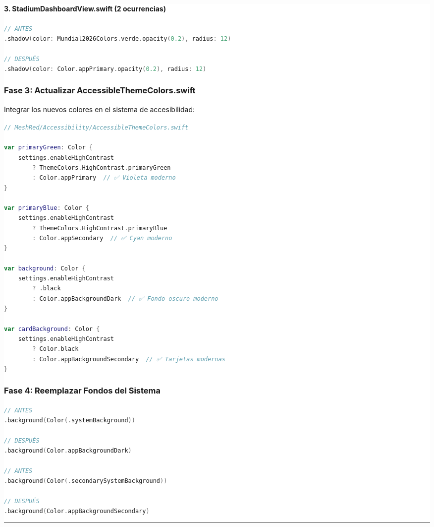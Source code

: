 #### 3. StadiumDashboardView.swift (2 ocurrencias)

```swift
// ANTES
.shadow(color: Mundial2026Colors.verde.opacity(0.2), radius: 12)

// DESPUÉS
.shadow(color: Color.appPrimary.opacity(0.2), radius: 12)
```

### Fase 3: Actualizar AccessibleThemeColors.swift

Integrar los nuevos colores en el sistema de accesibilidad:

```swift
// MeshRed/Accessibility/AccessibleThemeColors.swift

var primaryGreen: Color {
    settings.enableHighContrast
        ? ThemeColors.HighContrast.primaryGreen
        : Color.appPrimary  // ✅ Violeta moderno
}

var primaryBlue: Color {
    settings.enableHighContrast
        ? ThemeColors.HighContrast.primaryBlue
        : Color.appSecondary  // ✅ Cyan moderno
}

var background: Color {
    settings.enableHighContrast
        ? .black
        : Color.appBackgroundDark  // ✅ Fondo oscuro moderno
}

var cardBackground: Color {
    settings.enableHighContrast
        ? Color.black
        : Color.appBackgroundSecondary  // ✅ Tarjetas modernas
}
```

### Fase 4: Reemplazar Fondos del Sistema

```swift
// ANTES
.background(Color(.systemBackground))

// DESPUÉS
.background(Color.appBackgroundDark)

// ANTES
.background(Color(.secondarySystemBackground))

// DESPUÉS
.background(Color.appBackgroundSecondary)
```

---